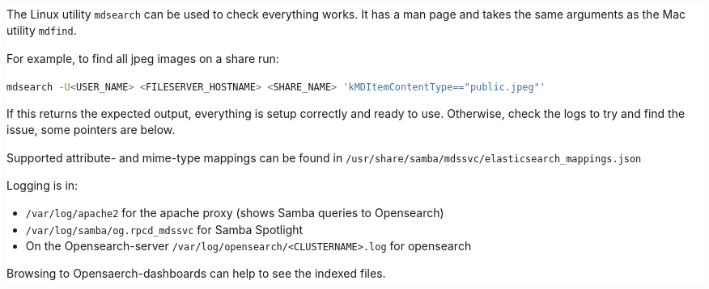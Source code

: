 The Linux utility `mdsearch` can be used to check everything works.
It has a man page and takes the same arguments as the Mac utility `mdfind`.

For example, to find all jpeg images on a share run:
```bash
mdsearch -U<USER_NAME> <FILESERVER_HOSTNAME> <SHARE_NAME> 'kMDItemContentType=="public.jpeg"'
```

If this returns the expected output, everything is setup correctly and ready to use. 
Otherwise, check the logs to try and find the issue, some pointers are below.


Supported attribute- and mime-type mappings can be found in `/usr/share/samba/mdssvc/elasticsearch_mappings.json`

Logging is in:
- `/var/log/apache2` for the apache proxy (shows Samba queries to Opensearch)
- `/var/log/samba/og.rpcd_mdssvc` for Samba Spotlight
- On the Opensearch-server `/var/log/opensearch/<CLUSTERNAME>.log` for opensearch

Browsing to Opensaerch-dashboards can help to see the indexed files.
